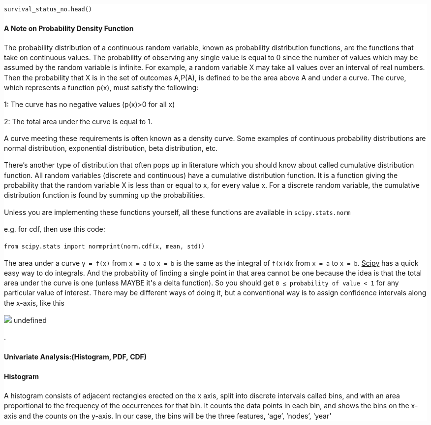```
survival_status_no.head()
```

#### A Note on Probability Density Function

The probability distribution of a continuous random variable, known as probability distribution functions, are the functions that take on continuous values. The probability of observing any single value is equal to 0 since the number of values which may be assumed by the random variable is infinite. For example, a random variable X may take all values over an interval of real numbers. Then the probability that X is in the set of outcomes A,P(A), is defined to be the area above A and under a curve. The curve, which represents a function p(x), must satisfy the following:

1: The curve has no negative values (p(x)>0 for all x)

2: The total area under the curve is equal to 1.

A curve meeting these requirements is often known as a density curve. Some examples of continuous probability distributions are normal distribution, exponential distribution, beta distribution, etc.

There’s another type of distribution that often pops up in literature which you should know about called cumulative distribution function. All random variables (discrete and continuous) have a cumulative distribution function. It is a function giving the probability that the random variable X is less than or equal to x, for every value x. For a discrete random variable, the cumulative distribution function is found by summing up the probabilities.

Unless you are implementing these functions yourself, all these functions are available in `scipy.stats.norm`

e.g. for cdf, then use this code:

```
from scipy.stats import normprint(norm.cdf(x, mean, std))
```

The area under a curve `y = f(x)` from `x = a` to `x = b` is the same as the integral of `f(x)dx` from `x = a` to `x = b`. [Scipy](https://docs.scipy.org/doc/scipy/reference/generated/scipy.integrate.quad.html) has a quick easy way to do integrals. And the probability of finding a single point in that area cannot be one because the idea is that the total area under the curve is one (unless MAYBE it's a delta function). So you should get `0 ≤ probability of value < 1` for any particular value of interest. There may be different ways of doing it, but a conventional way is to assign confidence intervals along the x-axis, like this

![](https://cdn-images-1.medium.com/max/800/0*_HIBKrmuAmbnLxlI.jpg)
undefined

.

#### Univariate Analysis:(Histogram, PDF, CDF)

#### Histogram

A histogram consists of adjacent rectangles erected on the x axis, split into discrete intervals called bins, and with an area proportional to the frequency of the occurrences for that bin. It counts the data points in each bin, and shows the bins on the x-axis and the counts on the y-axis. In our case, the bins will be the three features, ‘age’, ‘nodes’, ‘year’
